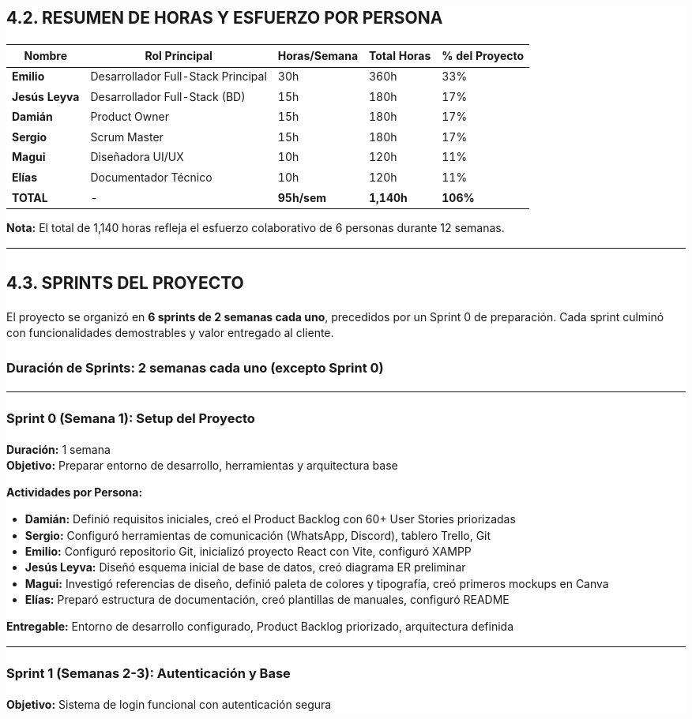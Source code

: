 ## 4.2. RESUMEN DE HORAS Y ESFUERZO POR PERSONA

| Nombre | Rol Principal | Horas/Semana | Total Horas | % del Proyecto |
|--------|---------------|--------------|-------------|----------------|
| **Emilio** | Desarrollador Full-Stack Principal | 30h | 360h | 33% |
| **Jesús Leyva** | Desarrollador Full-Stack (BD) | 15h | 180h | 17% |
| **Damián** | Product Owner | 15h | 180h | 17% |
| **Sergio** | Scrum Master | 15h | 180h | 17% |
| **Magui** | Diseñadora UI/UX | 10h | 120h | 11% |
| **Elías** | Documentador Técnico | 10h | 120h | 11% |
| **TOTAL** | - | **95h/sem** | **1,140h** | **106%** |

**Nota:** El total de 1,140 horas refleja el esfuerzo colaborativo de 6 personas durante 12 semanas.

---

## 4.3. SPRINTS DEL PROYECTO

El proyecto se organizó en **6 sprints de 2 semanas cada uno**, precedidos por un Sprint 0 de preparación. Cada sprint culminó con funcionalidades demostrables y valor entregado al cliente.

### Duración de Sprints: 2 semanas cada uno (excepto Sprint 0)

---

### **Sprint 0 (Semana 1): Setup del Proyecto**
**Duración:** 1 semana  
**Objetivo:** Preparar entorno de desarrollo, herramientas y arquitectura base

**Actividades por Persona:**
- **Damián:** Definió requisitos iniciales, creó el Product Backlog con 60+ User Stories priorizadas
- **Sergio:** Configuró herramientas de comunicación (WhatsApp, Discord), tablero Trello, Git
- **Emilio:** Configuró repositorio Git, inicializó proyecto React con Vite, configuró XAMPP
- **Jesús Leyva:** Diseñó esquema inicial de base de datos, creó diagrama ER preliminar
- **Magui:** Investigó referencias de diseño, definió paleta de colores y tipografía, creó primeros mockups en Canva
- **Elías:** Preparó estructura de documentación, creó plantillas de manuales, configuró README

**Entregable:** Entorno de desarrollo configurado, Product Backlog priorizado, arquitectura definida

---

### **Sprint 1 (Semanas 2-3): Autenticación y Base**
**Objetivo:** Sistema de login funcional con autenticación segura

